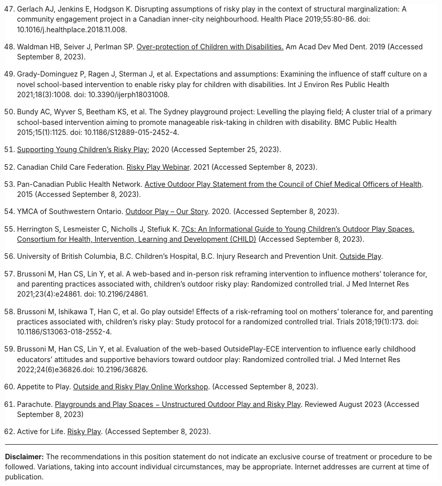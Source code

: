 47.  Gerlach AJ, Jenkins E, Hodgson K. Disrupting assumptions of risky play in the context of structural marginalization: A community engagement project in a Canadian inner-city neighbourhood. Health Place 2019;55:80-86\. doi: 10.1016/j.healthplace.2018.11.008.

48.  Waldman HB, Seiver J, Perlman SP. [Over-protection of Children with Disabilities.](https://reader.mediawiremobile.com/accessibility/issues/205012/articles/5d2ca15912db88018fdb0766/reader) Am Acad Dev Med Dent. 2019 (Accessed September 8, 2023).

49.  Grady-Dominguez P, Ragen J, Sterman J, et al. Expectations and assumptions: Examining the influence of staff culture on a novel school-based intervention to enable risky play for children with disabilities. Int J Environ Res Public Health 2021;18(3):1008\. doi: 10.3390/ijerph18031008.

50.  Bundy AC, Wyver S, Beetham KS, et al. The Sydney playground project: Levelling the playing field; A cluster trial of a primary school-based intervention aiming to promote manageable risk-taking in children with disability. BMC Public Health 2015;15(1):1125\. doi: 10.1186/S12889-015-2452-4.

51.  [Supporting Young Children’s Risky Play](https://www.bu.edu/childrens-center/files/2020/07/Risky-Play.pdf); 2020 (Accessed September 25, 2023).

52.  Canadian Child Care Federation. [Risky Play Webinar](https://cccf-fcsge.ca/ece-resources/professional-development/online-learning/ece-webinar/risky-play/). 2021 (Accessed September 8, 2023).

53.  Pan-Canadian Public Health Network. [Active Outdoor Play Statement from the Council of Chief Medical Officers of Health](https://www.phn-rsp.ca/en/position-statements/active-outdoor-play-statement.html). 2015 (Accessed September 8, 2023).

54.  YMCA of Southwestern Ontario. [Outdoor Play – Our Story](https://www.ymcaswo.ca/outdoor-play-our-story). 2020\. (Accessed September 8, 2023).

55.  Herrington S, Lesmeister C, Nicholls J, Stefiuk K. [7Cs: An Informational Guide to Young Children’s Outdoor Play Spaces. Consortium for Health, Intervention, Learning and Development (CHILD)](https://sala.ubc.ca/sites/sala.ubc.ca/files/documents/7Cs.pdf) (Accessed September 8, 2023).

56.  University of British Columbia, B.C. Children’s Hospital, B.C. Injury Research and Prevention Unit. [Outside Play](https://outsideplay.org.).

57.  Brussoni M, Han CS, Lin Y, et al. A web-based and in-person risk reframing intervention to influence mothers’ tolerance for, and parenting practices associated with, children’s outdoor risky play: Randomized controlled trial. J Med Internet Res 2021;23(4):e24861\. doi: 10.2196/24861.

58.  Brussoni M, Ishikawa T, Han C, et al. Go play outside! Effects of a risk-reframing tool on mothers’ tolerance for, and parenting practices associated with, children’s risky play: Study protocol for a randomized controlled trial. Trials 2018;19(1):173\. doi: 10.1186/S13063-018-2552-4.

59.  Brussoni M, Han CS, Lin Y, et al. Evaluation of the web-based OutsidePlay-ECE intervention to influence early childhood educators’ attitudes and supportive behaviors toward outdoor play: Randomized controlled trial. J Med Internet Res 2022;24(6)e36826.doi: 10.2196/36826.

60.  Appetite to Play. [Outside and Risky Play Online Workshop](https://appetitetoplay.com/outdoor-play-and-risky-play-online-workshop). (Accessed September 8, 2023).

61.  Parachute. [Playgrounds and Play Spaces − Unstructured Outdoor Play and Risky Play](https://parachute.ca/en/injury-topic/playgrounds-and-play-spaces/unstructured-outdoor-play-and-risky-play/). Reviewed August 2023 (Accessed September 8, 2023)

62.  Active for Life. [Risky Play](https://activeforlife.com/?s=risky+play). (Accessed September 8, 2023).

* * *

**Disclaimer:** The recommendations in this position statement do not indicate an exclusive course of treatment or procedure to be followed. Variations, taking into account individual circumstances, may be appropriate. Internet addresses are current at time of publication.